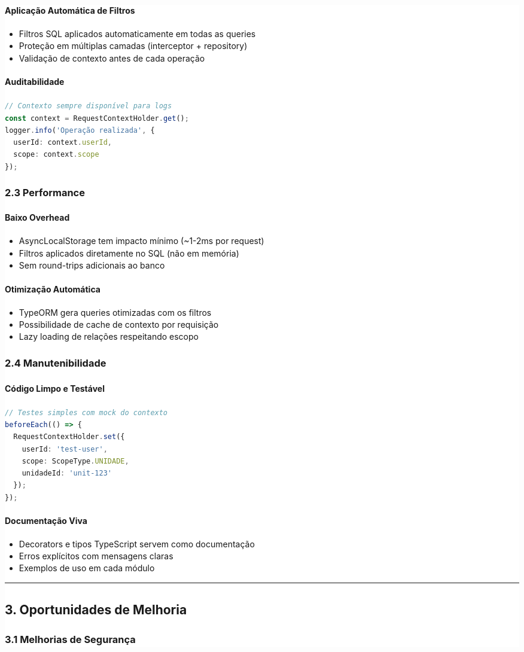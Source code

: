 #### **Aplicação Automática de Filtros**
- Filtros SQL aplicados automaticamente em todas as queries
- Proteção em múltiplas camadas (interceptor + repository)
- Validação de contexto antes de cada operação

#### **Auditabilidade**
```typescript
// Contexto sempre disponível para logs
const context = RequestContextHolder.get();
logger.info('Operação realizada', { 
  userId: context.userId, 
  scope: context.scope 
});
```

### 2.3 Performance

#### **Baixo Overhead**
- AsyncLocalStorage tem impacto mínimo (~1-2ms por request)
- Filtros aplicados diretamente no SQL (não em memória)
- Sem round-trips adicionais ao banco

#### **Otimização Automática**
- TypeORM gera queries otimizadas com os filtros
- Possibilidade de cache de contexto por requisição
- Lazy loading de relações respeitando escopo

### 2.4 Manutenibilidade

#### **Código Limpo e Testável**
```typescript
// Testes simples com mock do contexto
beforeEach(() => {
  RequestContextHolder.set({
    userId: 'test-user',
    scope: ScopeType.UNIDADE,
    unidadeId: 'unit-123'
  });
});
```

#### **Documentação Viva**
- Decorators e tipos TypeScript servem como documentação
- Erros explícitos com mensagens claras
- Exemplos de uso em cada módulo

---

## 3. Oportunidades de Melhoria

### 3.1 Melhorias de Segurança
